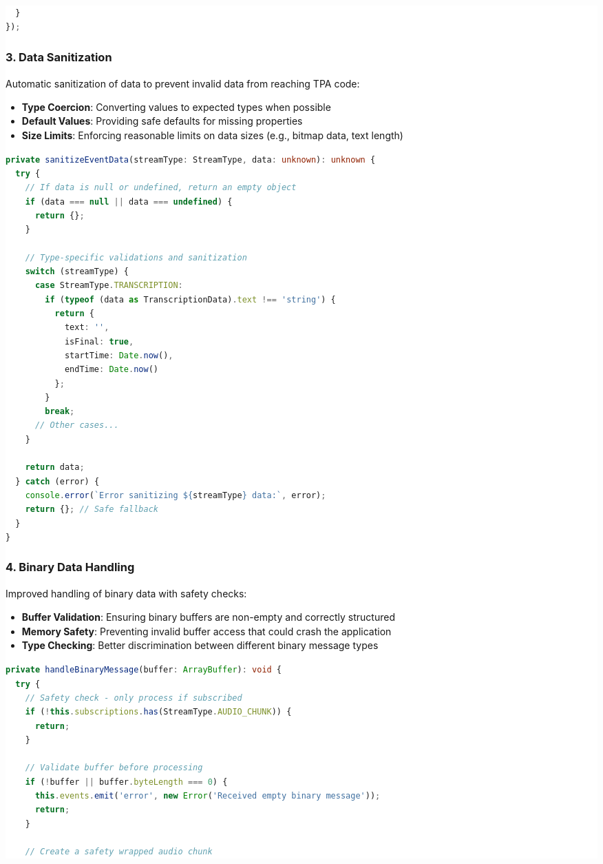 ```typescript
  }
});
```

### 3. Data Sanitization

Automatic sanitization of data to prevent invalid data from reaching TPA code:

- **Type Coercion**: Converting values to expected types when possible
- **Default Values**: Providing safe defaults for missing properties
- **Size Limits**: Enforcing reasonable limits on data sizes (e.g., bitmap data, text length)

```typescript
private sanitizeEventData(streamType: StreamType, data: unknown): unknown {
  try {
    // If data is null or undefined, return an empty object
    if (data === null || data === undefined) {
      return {};
    }
    
    // Type-specific validations and sanitization
    switch (streamType) {
      case StreamType.TRANSCRIPTION:
        if (typeof (data as TranscriptionData).text !== 'string') {
          return { 
            text: '', 
            isFinal: true, 
            startTime: Date.now(), 
            endTime: Date.now() 
          };
        }
        break;
      // Other cases...
    }
    
    return data;
  } catch (error) {
    console.error(`Error sanitizing ${streamType} data:`, error);
    return {}; // Safe fallback
  }
}
```

### 4. Binary Data Handling

Improved handling of binary data with safety checks:

- **Buffer Validation**: Ensuring binary buffers are non-empty and correctly structured
- **Memory Safety**: Preventing invalid buffer access that could crash the application
- **Type Checking**: Better discrimination between different binary message types

```typescript
private handleBinaryMessage(buffer: ArrayBuffer): void {
  try {
    // Safety check - only process if subscribed
    if (!this.subscriptions.has(StreamType.AUDIO_CHUNK)) {
      return;
    }
    
    // Validate buffer before processing
    if (!buffer || buffer.byteLength === 0) {
      this.events.emit('error', new Error('Received empty binary message'));
      return;
    }

    // Create a safety wrapped audio chunk
```